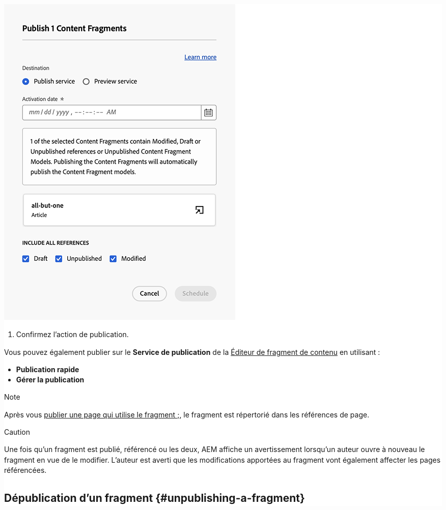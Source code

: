    ![Boîte de dialogue Publier](assets/cfm-publish-01.png)

1. Confirmez l’action de publication.

Vous pouvez également publier sur le **Service de publication** de la [Éditeur de fragment de contenu](#toolbar-actions-in-the-content-fragment-editor) en utilisant :
* **Publication rapide**
* **Gérer la publication**

>[!NOTE]
>
Après vous [publier une page qui utilise le fragment ;](/help/sites-cloud/authoring/fundamentals/content-fragments.md#publishing), le fragment est répertorié dans les références de page.

>[!CAUTION]
>
Une fois qu’un fragment est publié, référencé ou les deux, AEM affiche un avertissement lorsqu’un auteur ouvre à nouveau le fragment en vue de le modifier. L’auteur est averti que les modifications apportées au fragment vont également affecter les pages référencées.

## Dépublication d’un fragment {#unpublishing-a-fragment}
